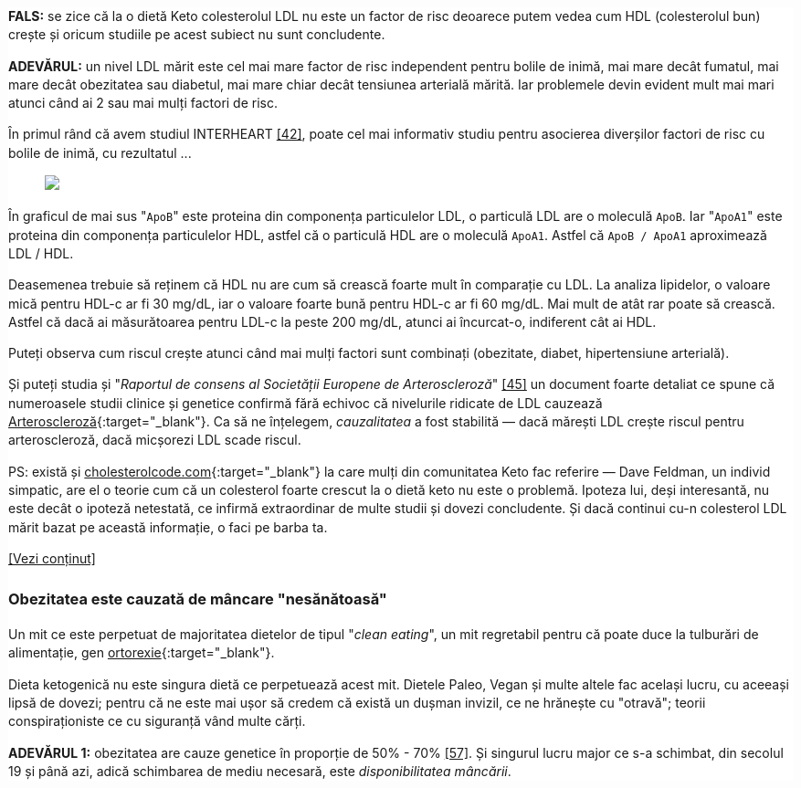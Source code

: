 **FALS:** se zice că la o dietă Keto colesterolul LDL nu este un factor de risc deoarece putem vedea cum HDL (colesterolul bun) crește și oricum studiile pe acest subiect nu sunt concludente.

**ADEVĂRUL:** un nivel LDL mărit este cel mai mare factor de risc independent pentru bolile de inimă, mai mare decât fumatul, mai mare decât obezitatea sau diabetul, mai mare chiar decât tensiunea arterială mărită. Iar problemele devin evident mult mai mari atunci când ai 2 sau mai mulți factori de risc.

În primul rând că avem studiul INTERHEART [[42]](#ref-42), poate cel mai informativ studiu pentru asocierea diverșilor factori de risc cu bolile de inimă, cu rezultatul ...

<figure>
  <img src="{% link assets/media/2020/impact-of-risk-factors-on-cv-risk.jpg %}" />
</figure>

În graficul de mai sus "`ApoB`" este proteina din componența particulelor LDL, o particulă LDL are o moleculă `ApoB`. Iar "`ApoA1`" este proteina din componența particulelor HDL, astfel că o particulă HDL are o moleculă `ApoA1`. Astfel că `ApoB / ApoA1` aproximează LDL / HDL.

Deasemenea trebuie să reținem că HDL nu are cum să crească foarte mult în comparație cu LDL. La analiza lipidelor, o valoare mică pentru HDL-c ar fi 30 mg/dL, iar o valoare foarte bună pentru HDL-c ar fi 60 mg/dL. Mai mult de atât rar poate să crească. Astfel că dacă ai măsurătoarea pentru LDL-c la peste 200 mg/dL, atunci ai încurcat-o, indiferent cât ai HDL.

Puteți observa cum riscul crește atunci când mai mulți factori sunt combinați (obezitate, diabet, hipertensiune arterială).

Și puteți studia și "*Raportul de consens al Societății Europene de Arteroscleroză*" [[45]](#ref-45) un document foarte detaliat ce spune că numeroasele studii clinice și genetice confirmă fără echivoc că nivelurile ridicate de LDL cauzează [Arteroscleroză](https://ro.wikipedia.org/wiki/Ateroscleroz%C4%83){:target="_blank"}. Ca să ne înțelegem, *cauzalitatea* a fost stabilită — dacă mărești LDL crește riscul pentru arteroscleroză, dacă micșorezi LDL scade riscul.

PS: există și [cholesterolcode.com](https://cholesterolcode.com/){:target="_blank"} la care mulți din comunitatea Keto fac referire — Dave Feldman, un individ simpatic, are el o teorie cum că un colesterol foarte crescut la o dietă keto nu este o problemă. Ipoteza lui, deși interesantă, nu este decât o ipoteză netestată, ce infirmă extraordinar de multe studii și dovezi concludente. Și dacă continui cu-n colesterol LDL mărit bazat pe această informație, o faci pe barba ta.

[[Vezi conținut]](#continut)

### Obezitatea este cauzată de mâncare "nesănătoasă"

Un mit ce este perpetuat de majoritatea dietelor de tipul "*clean eating*", un mit regretabil pentru că poate duce la tulburări de alimentație, gen [ortorexie](https://en.wikipedia.org/wiki/Orthorexia_nervosa){:target="_blank"}.

Dieta ketogenică nu este singura dietă ce perpetuează acest mit. Dietele Paleo, Vegan și multe altele fac același lucru, cu aceeași lipsă de dovezi; pentru că ne este mai ușor să credem că există un dușman invizil, ce ne hrănește cu "otravă"; teorii conspiraționiste ce cu siguranță vând multe cărți.

**ADEVĂRUL 1:** obezitatea are cauze genetice în proporție de 50% - 70% [[57]](#ref-57). Și singurul lucru major ce s-a schimbat, din secolul 19 și până azi, adică schimbarea de mediu necesară, este *disponibilitatea mâncării*.
